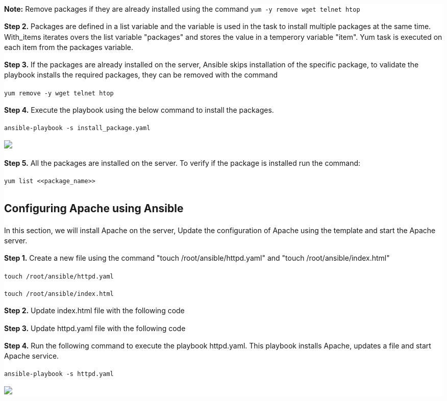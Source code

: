 **Note:** Remove packages if they are already installed using the command ```yum -y remove wget telnet htop```

**Step 2.** Packages are defined in a list variable and the variable is used in the task to install multiple packages at the same time. With_items iterates overs the list variable "packages" and stores the value in a temperory variable "item". Yum task is executed on each item from the packages variable. 

**Step 3.** If the packages are already installed on the server, Ansible skips installation of the specific package, to validate the playbook installs the required packages, they can be removed with the command

```
yum remove -y wget telnet htop
```

**Step 4.** Execute the playbook using the below command to install the packages.

```
ansible-playbook -s install_package.yaml
``` 


![](https://qloudableassets.blob.core.windows.net/devops/OCI/introduction-to-ansible/images/28.jpg?st=2019-09-06T10%3A31%3A31Z&se=2022-09-07T10%3A31%3A00Z&sp=rl&sv=2018-03-28&sr=c&sig=fwljWymO6LKz5xubtKh3mAsK3r858hNP%2Bl6%2FtadP4MM%3D)

**Step 5.** All the packages are installed on the server. To verify if the package is installed run the command:

```
yum list <<package_name>>
```

## Configuring Apache using Ansible

In this section, we will install Apache on the server, Update the configuration of Apache using the template and start the Apache server. 

**Step 1.** Create a new file using the command "touch /root/ansible/httpd.yaml" and "touch /root/ansible/index.html"

```
touch /root/ansible/httpd.yaml
```
```
touch /root/ansible/index.html
```

**Step 2.**  Update index.html file with the following code

**Step 3.** Update httpd.yaml file with the following code

**Step 4.** Run the following command to execute the playbook httpd.yaml. This playbook installs Apache, updates a file and start Apache service. 

```
ansible-playbook -s httpd.yaml
```

![](https://qloudableassets.blob.core.windows.net/devops/OCI/introduction-to-ansible/images/29.jpg?st=2019-09-06T10%3A31%3A31Z&se=2022-09-07T10%3A31%3A00Z&sp=rl&sv=2018-03-28&sr=c&sig=fwljWymO6LKz5xubtKh3mAsK3r858hNP%2Bl6%2FtadP4MM%3D)
